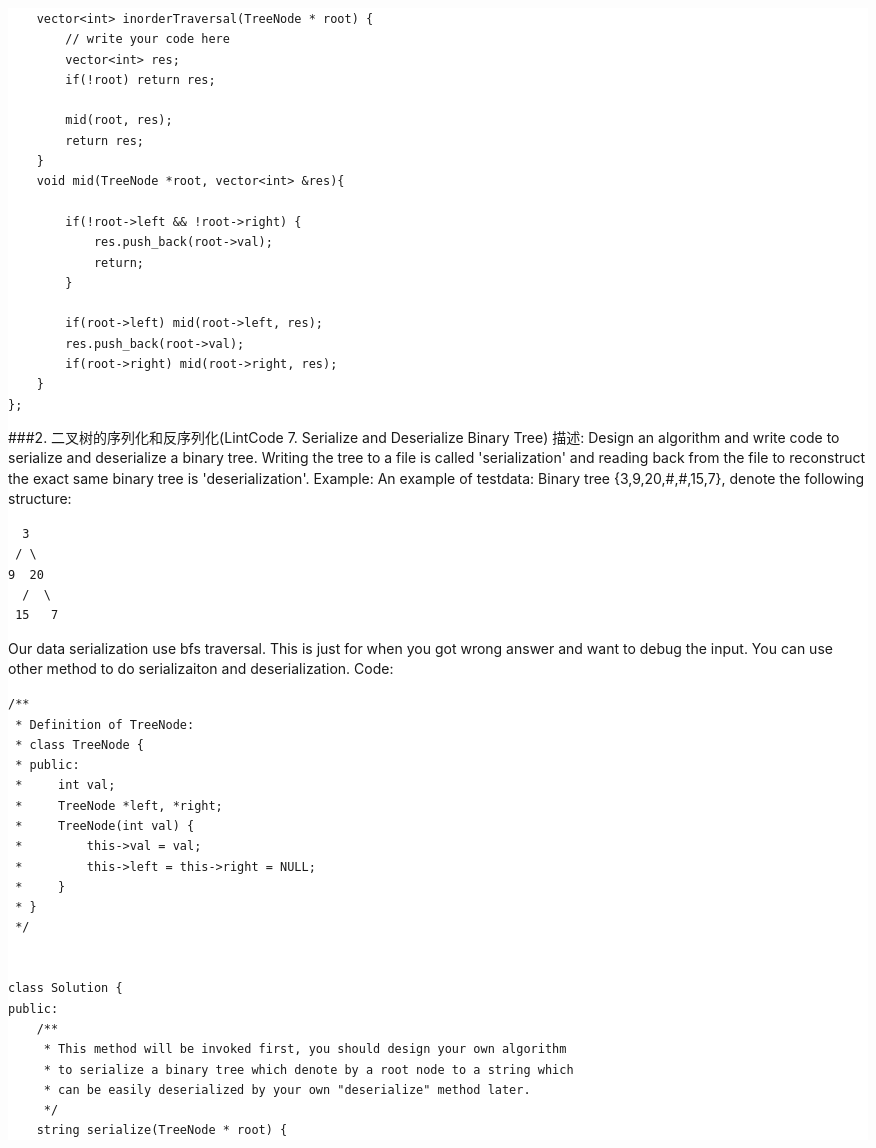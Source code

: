 ```
    vector<int> inorderTraversal(TreeNode * root) {
        // write your code here
        vector<int> res;
        if(!root) return res;
       
        mid(root, res);
        return res;
    }
    void mid(TreeNode *root, vector<int> &res){
       
        if(!root->left && !root->right) {
            res.push_back(root->val);
            return;
        }
       
        if(root->left) mid(root->left, res);
        res.push_back(root->val);
        if(root->right) mid(root->right, res);
    }
};
``` 
###2. 二叉树的序列化和反序列化(LintCode 7. Serialize and Deserialize Binary Tree)
描述: 
Design an algorithm and write code to serialize and deserialize a binary tree. Writing the tree to a file is called 'serialization' and reading back from the file to reconstruct the exact same binary tree is 'deserialization'. 
Example: 
An example of testdata: Binary tree {3,9,20,#,#,15,7}, denote the following structure: 

```
  3 
 / \ 
9  20 
  /  \ 
 15   7   
```

Our data serialization use bfs traversal. This is just for when you got wrong answer and want to debug the input.
You can use other method to do serializaiton and deserialization. 
Code:  

```
/**
 * Definition of TreeNode:
 * class TreeNode {
 * public:
 *     int val;
 *     TreeNode *left, *right;
 *     TreeNode(int val) {
 *         this->val = val;
 *         this->left = this->right = NULL;
 *     }
 * }
 */


class Solution {
public:
    /**
     * This method will be invoked first, you should design your own algorithm
     * to serialize a binary tree which denote by a root node to a string which
     * can be easily deserialized by your own "deserialize" method later.
     */
    string serialize(TreeNode * root) {
```